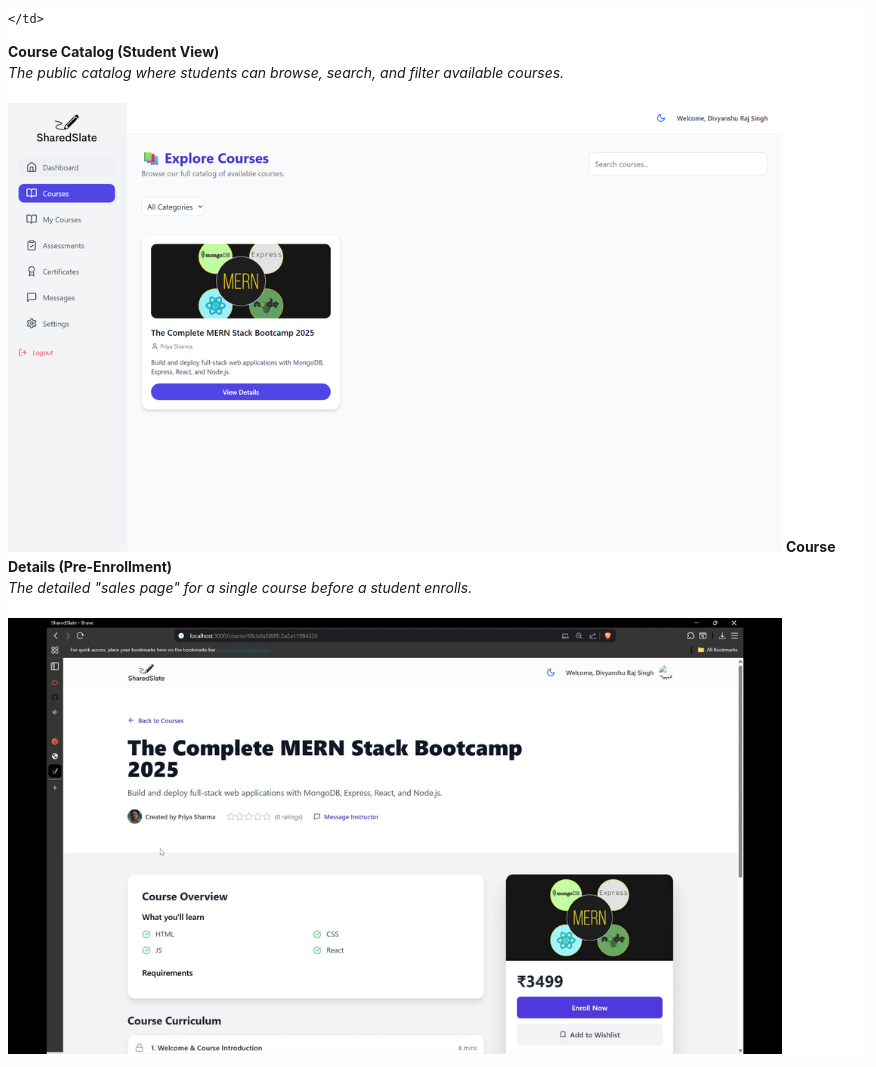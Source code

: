     </td>
  </tr>
  
  <tr>
    <td align="center">
      <b>Course Catalog (Student View)</b><br>
      <i>The public catalog where students can browse, search, and filter available courses.</i><br><br>
      <img src="screenshots/03-course-catalog.png" alt="Course Catalog" width="90%">
    </td>
    <td align="center">
      <b>Course Details (Pre-Enrollment)</b><br>
      <i>The detailed "sales page" for a single course before a student enrolls.</i><br><br>
      <img src="screenshots/04-course-details.png" alt="Course Details" width="90%">
    </td>